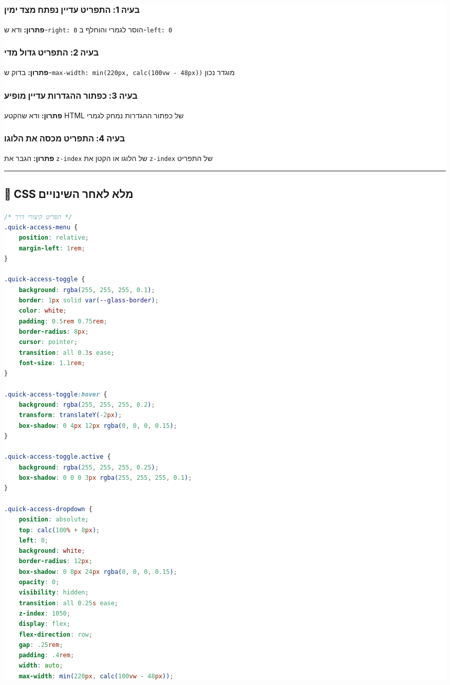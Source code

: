 ### בעיה 1: התפריט עדיין נפתח מצד ימין
**פתרון:** ודא ש-`right: 0` הוסר לגמרי והוחלף ב-`left: 0`

### בעיה 2: התפריט גדול מדי
**פתרון:** בדוק ש-`max-width: min(220px, calc(100vw - 48px))` מוגדר נכון

### בעיה 3: כפתור ההגדרות עדיין מופיע
**פתרון:** ודא שהקטע HTML של כפתור ההגדרות נמחק לגמרי

### בעיה 4: התפריט מכסה את הלוגו
**פתרון:** הגבר את `z-index` של הלוגו או הקטן את `z-index` של התפריט

---

## 🎨 CSS מלא לאחר השינויים

```css
/* תפריט קיצורי דרך */
.quick-access-menu {
    position: relative;
    margin-left: 1rem;
}

.quick-access-toggle {
    background: rgba(255, 255, 255, 0.1);
    border: 1px solid var(--glass-border);
    color: white;
    padding: 0.5rem 0.75rem;
    border-radius: 8px;
    cursor: pointer;
    transition: all 0.3s ease;
    font-size: 1.1rem;
}

.quick-access-toggle:hover {
    background: rgba(255, 255, 255, 0.2);
    transform: translateY(-2px);
    box-shadow: 0 4px 12px rgba(0, 0, 0, 0.15);
}

.quick-access-toggle.active {
    background: rgba(255, 255, 255, 0.25);
    box-shadow: 0 0 0 3px rgba(255, 255, 255, 0.1);
}

.quick-access-dropdown {
    position: absolute;
    top: calc(100% + 8px);
    left: 0;
    background: white;
    border-radius: 12px;
    box-shadow: 0 8px 24px rgba(0, 0, 0, 0.15);
    opacity: 0;
    visibility: hidden;
    transition: all 0.25s ease;
    z-index: 1050;
    display: flex;
    flex-direction: row;
    gap: .25rem;
    padding: .4rem;
    width: auto;
    max-width: min(220px, calc(100vw - 48px));
```